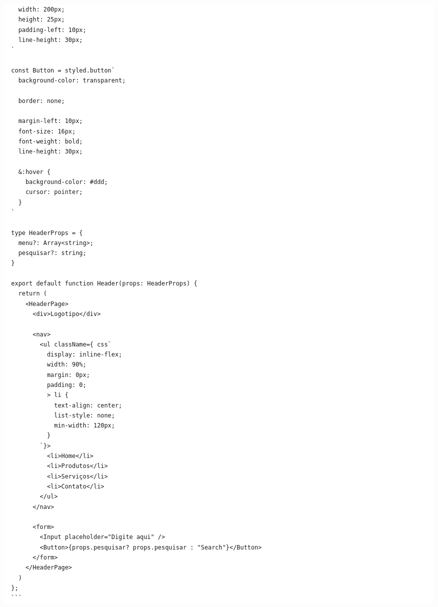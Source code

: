         width: 200px;
        height: 25px;
        padding-left: 10px;
        line-height: 30px;
      `

      const Button = styled.button`
        background-color: transparent;

        border: none;

        margin-left: 10px;
        font-size: 16px;
        font-weight: bold;
        line-height: 30px;

        &:hover {
          background-color: #ddd;
          cursor: pointer;
        }
      `

      type HeaderProps = {
        menu?: Array<string>;
        pesquisar?: string;
      }

      export default function Header(props: HeaderProps) {
        return (
          <HeaderPage>
            <div>Logotipo</div>

            <nav>
              <ul className={ css`
                display: inline-flex;
                width: 90%;
                margin: 0px;
                padding: 0;
                > li {
                  text-align: center;
                  list-style: none;
                  min-width: 120px;
                }
              `}>
                <li>Home</li>
                <li>Produtos</li>
                <li>Serviços</li>
                <li>Contato</li>
              </ul>
            </nav>

            <form>
              <Input placeholder="Digite aqui" />
              <Button>{props.pesquisar? props.pesquisar : "Search"}</Button>
            </form>
          </HeaderPage>
        )
      };
      ```
